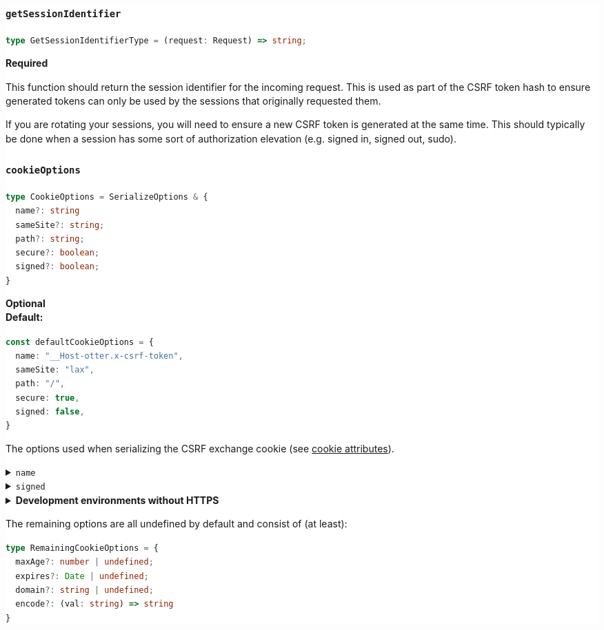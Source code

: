 ### `getSessionIdentifier`

```ts
type GetSessionIdentifierType = (request: Request) => string;
```

<p><b>Required</b></p>

This function should return the session identifier for the incoming request.
This is used as part of the CSRF token hash to ensure generated tokens can only be used by the sessions that
originally requested them.

If you are rotating your sessions, you will need to ensure a new CSRF token is generated at the same time.
This should typically be done when a session has some sort of authorization elevation (e.g. signed in, signed out, sudo).

### `cookieOptions`

```ts
type CookieOptions = SerializeOptions & {
  name?: string
  sameSite?: string;
  path?: string;
  secure?: boolean;
  signed?: boolean;
}
```

<p>
  <b>Optional</b><br/>
  <b>Default:</b>
</p>

```ts
const defaultCookieOptions = {
  name: "__Host-otter.x-csrf-token",
  sameSite: "lax",
  path: "/",
  secure: true,
  signed: false,
}
```

The options used when serializing the CSRF exchange cookie
(see [cookie attributes]("https://developer.mozilla.org/en-US/docs/Web/HTTP/Headers/Set-Cookie")).

<details><summary><code>name</code></summary></details>

<details><summary><code>signed</code></summary></details>

<details><summary><b>Development environments without HTTPS</b></summary></details>

The remaining options are all undefined by default and consist of (at least):

```ts
type RemainingCookieOptions = {
  maxAge?: number | undefined;
  expires?: Date | undefined;
  domain?: string | undefined;
  encode?: (val: string) => string
}
```
